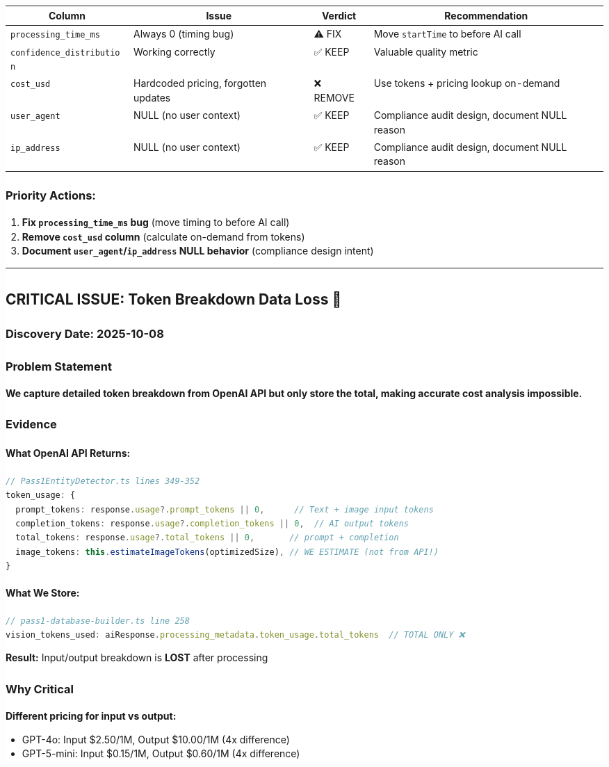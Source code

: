 | Column | Issue | Verdict | Recommendation |
|--------|-------|---------|----------------|
| `processing_time_ms` | Always 0 (timing bug) | ⚠️ FIX | Move `startTime` to before AI call |
| `confidence_distribution` | Working correctly | ✅ KEEP | Valuable quality metric |
| `cost_usd` | Hardcoded pricing, forgotten updates | ❌ REMOVE | Use tokens + pricing lookup on-demand |
| `user_agent` | NULL (no user context) | ✅ KEEP | Compliance audit design, document NULL reason |
| `ip_address` | NULL (no user context) | ✅ KEEP | Compliance audit design, document NULL reason |

### Priority Actions:

1. **Fix `processing_time_ms` bug** (move timing to before AI call)
2. **Remove `cost_usd` column** (calculate on-demand from tokens)
3. **Document `user_agent`/`ip_address` NULL behavior** (compliance design intent)

---

## CRITICAL ISSUE: Token Breakdown Data Loss 🚨

### Discovery Date: 2025-10-08

### Problem Statement

**We capture detailed token breakdown from OpenAI API but only store the total, making accurate cost analysis impossible.**

### Evidence

#### What OpenAI API Returns:
```typescript
// Pass1EntityDetector.ts lines 349-352
token_usage: {
  prompt_tokens: response.usage?.prompt_tokens || 0,      // Text + image input tokens
  completion_tokens: response.usage?.completion_tokens || 0,  // AI output tokens
  total_tokens: response.usage?.total_tokens || 0,       // prompt + completion
  image_tokens: this.estimateImageTokens(optimizedSize), // WE ESTIMATE (not from API!)
}
```

#### What We Store:
```typescript
// pass1-database-builder.ts line 258
vision_tokens_used: aiResponse.processing_metadata.token_usage.total_tokens  // TOTAL ONLY ❌
```

**Result:** Input/output breakdown is **LOST** after processing

### Why Critical

**Different pricing for input vs output:**
- GPT-4o: Input $2.50/1M, Output $10.00/1M (4x difference)
- GPT-5-mini: Input $0.15/1M, Output $0.60/1M (4x difference)
